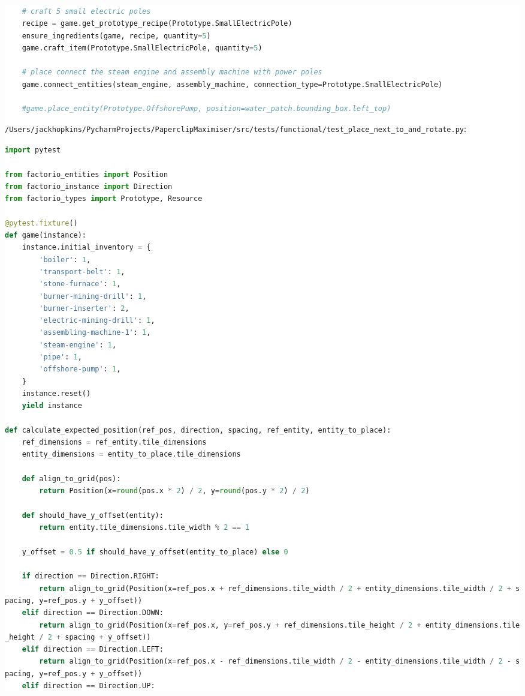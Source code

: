 ```````py
    # craft 5 small electric poles
    recipe = game.get_prototype_recipe(Prototype.SmallElectricPole)
    ensure_ingredients(game, recipe, quantity=5)
    game.craft_item(Prototype.SmallElectricPole, quantity=5)

    # place connect the steam engine and assembly machine with power poles
    game.connect_entities(steam_engine, assembly_machine, connection_type=Prototype.SmallElectricPole)

    #game.place_entity(Prototype.OffshorePump, position=water_patch.bounding_box.left_top)


```````

`/Users/jackhopkins/PycharmProjects/PaperclipMaximiser/src/tests/functional/test_place_next_to_and_rotate.py`:

```````py
import pytest

from factorio_entities import Position
from factorio_instance import Direction
from factorio_types import Prototype, Resource

@pytest.fixture()
def game(instance):
    instance.initial_inventory = {
        'boiler': 1,
        'transport-belt': 1,
        'stone-furnace': 1,
        'burner-mining-drill': 1,
        'burner-inserter': 2,
        'electric-mining-drill': 1,
        'assembling-machine-1': 1,
        'steam-engine': 1,
        'pipe': 1,
        'offshore-pump': 1,
    }
    instance.reset()
    yield instance

def calculate_expected_position(ref_pos, direction, spacing, ref_entity, entity_to_place):
    ref_dimensions = ref_entity.tile_dimensions
    entity_dimensions = entity_to_place.tile_dimensions

    def align_to_grid(pos):
        return Position(x=round(pos.x * 2) / 2, y=round(pos.y * 2) / 2)

    def should_have_y_offset(entity):
        return entity.tile_dimensions.tile_width % 2 == 1

    y_offset = 0.5 if should_have_y_offset(entity_to_place) else 0

    if direction == Direction.RIGHT:
        return align_to_grid(Position(x=ref_pos.x + ref_dimensions.tile_width / 2 + entity_dimensions.tile_width / 2 + spacing, y=ref_pos.y + y_offset))
    elif direction == Direction.DOWN:
        return align_to_grid(Position(x=ref_pos.x, y=ref_pos.y + ref_dimensions.tile_height / 2 + entity_dimensions.tile_height / 2 + spacing + y_offset))
    elif direction == Direction.LEFT:
        return align_to_grid(Position(x=ref_pos.x - ref_dimensions.tile_width / 2 - entity_dimensions.tile_width / 2 - spacing, y=ref_pos.y + y_offset))
    elif direction == Direction.UP:
```````